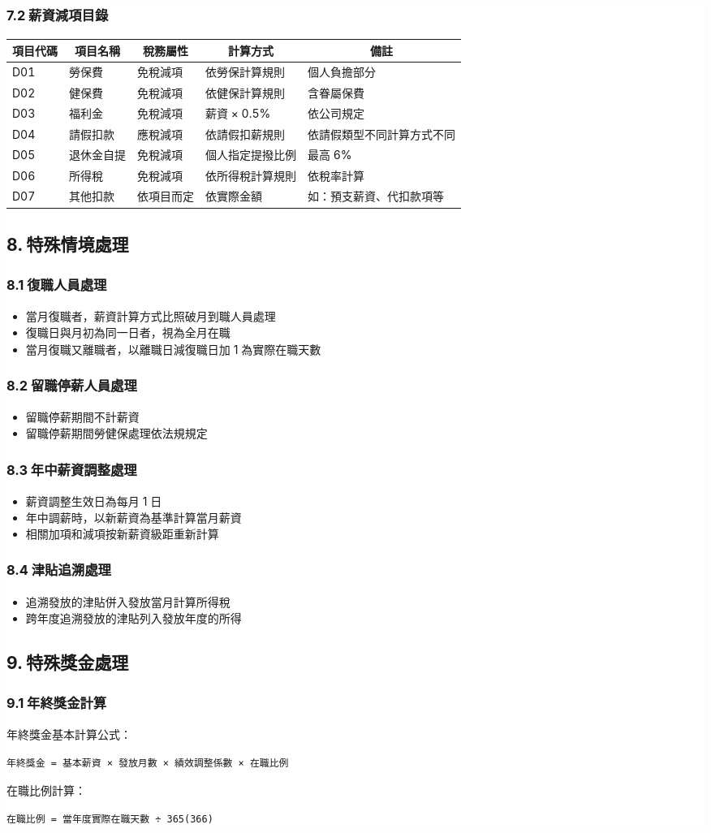 ### 7.2 薪資減項目錄

| 項目代碼 | 項目名稱 | 稅務屬性 | 計算方式 | 備註 |
|----------|----------|----------|----------|------|
| D01 | 勞保費 | 免稅減項 | 依勞保計算規則 | 個人負擔部分 |
| D02 | 健保費 | 免稅減項 | 依健保計算規則 | 含眷屬保費 |
| D03 | 福利金 | 免稅減項 | 薪資 × 0.5% | 依公司規定 |
| D04 | 請假扣款 | 應稅減項 | 依請假扣薪規則 | 依請假類型不同計算方式不同 |
| D05 | 退休金自提 | 免稅減項 | 個人指定提撥比例 | 最高 6% |
| D06 | 所得稅 | 免稅減項 | 依所得稅計算規則 | 依稅率計算 |
| D07 | 其他扣款 | 依項目而定 | 依實際金額 | 如：預支薪資、代扣款項等 |

## 8. 特殊情境處理

### 8.1 復職人員處理

- 當月復職者，薪資計算方式比照破月到職人員處理
- 復職日與月初為同一日者，視為全月在職
- 當月復職又離職者，以離職日減復職日加 1 為實際在職天數

### 8.2 留職停薪人員處理

- 留職停薪期間不計薪資
- 留職停薪期間勞健保處理依法規規定

### 8.3 年中薪資調整處理

- 薪資調整生效日為每月 1 日
- 年中調薪時，以新薪資為基準計算當月薪資
- 相關加項和減項按新薪資級距重新計算

### 8.4 津貼追溯處理

- 追溯發放的津貼併入發放當月計算所得稅
- 跨年度追溯發放的津貼列入發放年度的所得

## 9. 特殊獎金處理

### 9.1 年終獎金計算

年終獎金基本計算公式：
```
年終獎金 = 基本薪資 × 發放月數 × 績效調整係數 × 在職比例
```

在職比例計算：
```
在職比例 = 當年度實際在職天數 ÷ 365(366)
```
